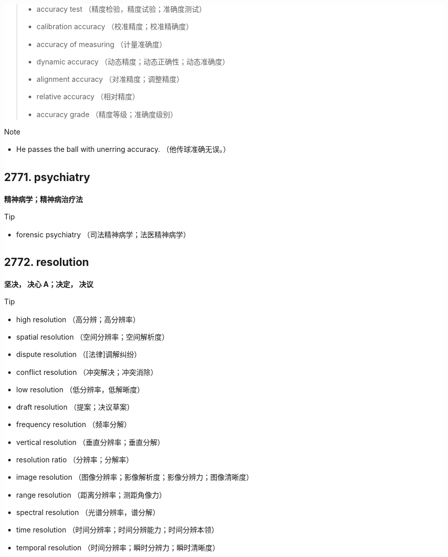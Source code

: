 >
> - accuracy test （精度检验，精度试验；准确度测试）
>
> - calibration accuracy （校准精度；校准精确度）
>
> - accuracy of measuring （计量准确度）
>
> - dynamic accuracy （动态精度；动态正确性；动态准确度）
>
> - alignment accuracy （对准精度；调整精度）
>
> - relative accuracy （相对精度）
>
> - accuracy grade （精度等级；准确度级别）
>

> [!NOTE]
>
> - He passes the ball with unerring accuracy. （他传球准确无误。）
>

## 2771. psychiatry

**精神病学；精神病治疗法**

> [!TIP]
>
> - forensic psychiatry （司法精神病学；法医精神病学）
>

## 2772. resolution

**坚决， 决心 A；决定， 决议**

> [!TIP]
>
> - high resolution （高分辨；高分辨率）
>
> - spatial resolution （空间分辨率；空间解析度）
>
> - dispute resolution （[法律]调解纠纷）
>
> - conflict resolution （冲突解决；冲突消除）
>
> - low resolution （低分辨率，低解晰度）
>
> - draft resolution （提案；决议草案）
>
> - frequency resolution （频率分解）
>
> - vertical resolution （垂直分辨率；垂直分解）
>
> - resolution ratio （分辨率；分解率）
>
> - image resolution （图像分辨率；影像解析度；影像分辨力；图像清晰度）
>
> - range resolution （距离分辨率；测距角像力）
>
> - spectral resolution （光谱分辨率，谱分解）
>
> - time resolution （时间分辨率；时间分辨能力；时间分辨本领）
>
> - temporal resolution （时间分辨率；瞬时分辨力；瞬时清晰度）
>